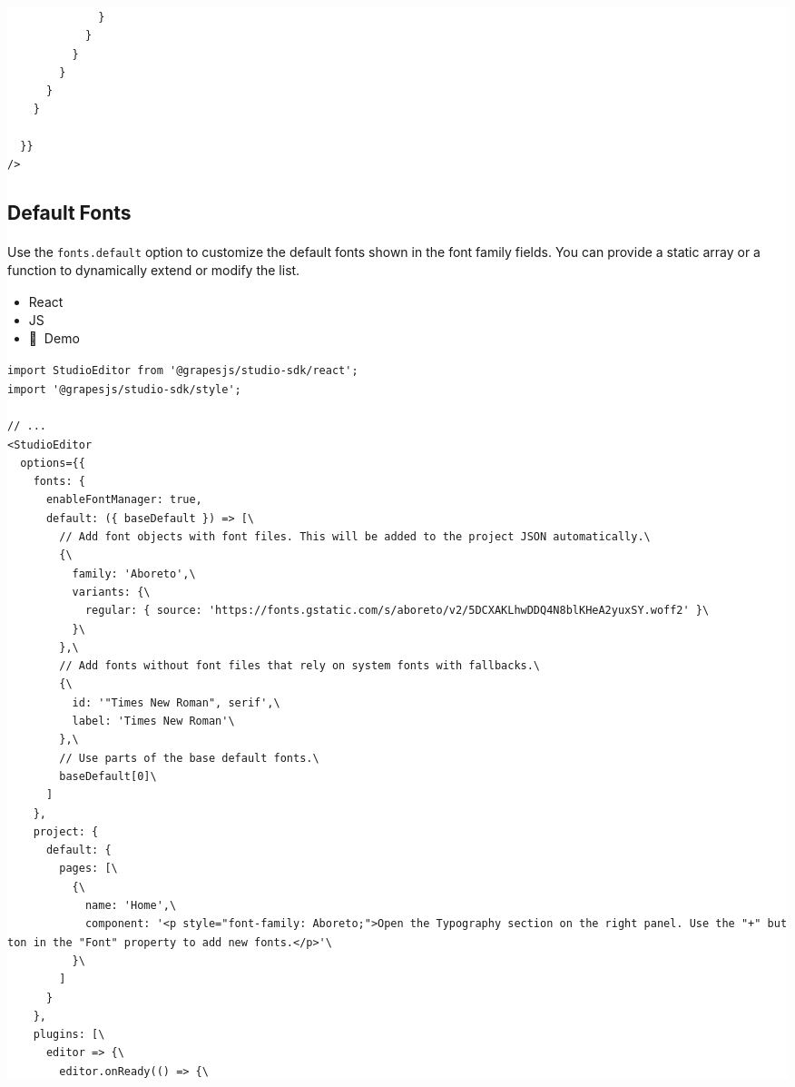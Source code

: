 ```codeBlockLines_AdAo
              }
            }
          }
        }
      }
    }

  }}
/>

```

## Default Fonts [​](https://app.grapesjs.com/docs-sdk/configuration/fonts\#default-fonts "Direct link to Default Fonts")

Use the `fonts.default` option to customize the default fonts shown in the font family fields. You can provide a static array or a function to dynamically extend or modify the list.

- React
- JS
- 🍇  Demo

```codeBlockLines_AdAo
import StudioEditor from '@grapesjs/studio-sdk/react';
import '@grapesjs/studio-sdk/style';

// ...
<StudioEditor
  options={{
    fonts: {
      enableFontManager: true,
      default: ({ baseDefault }) => [\
        // Add font objects with font files. This will be added to the project JSON automatically.\
        {\
          family: 'Aboreto',\
          variants: {\
            regular: { source: 'https://fonts.gstatic.com/s/aboreto/v2/5DCXAKLhwDDQ4N8blKHeA2yuxSY.woff2' }\
          }\
        },\
        // Add fonts without font files that rely on system fonts with fallbacks.\
        {\
          id: '"Times New Roman", serif',\
          label: 'Times New Roman'\
        },\
        // Use parts of the base default fonts.\
        baseDefault[0]\
      ]
    },
    project: {
      default: {
        pages: [\
          {\
            name: 'Home',\
            component: '<p style="font-family: Aboreto;">Open the Typography section on the right panel. Use the "+" button in the "Font" property to add new fonts.</p>'\
          }\
        ]
      }
    },
    plugins: [\
      editor => {\
        editor.onReady(() => {\
```